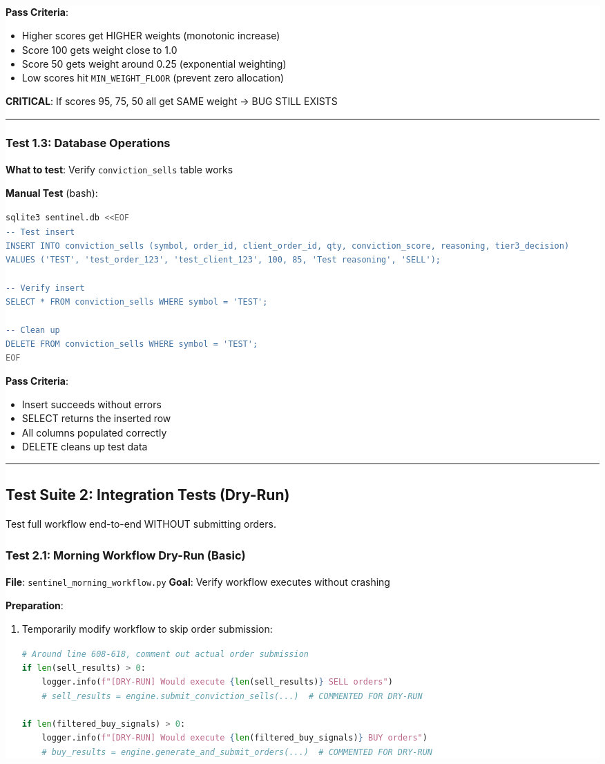 **Pass Criteria**:
- Higher scores get HIGHER weights (monotonic increase)
- Score 100 gets weight close to 1.0
- Score 50 gets weight around 0.25 (exponential weighting)
- Low scores hit `MIN_WEIGHT_FLOOR` (prevent zero allocation)

**CRITICAL**: If scores 95, 75, 50 all get SAME weight → BUG STILL EXISTS

---

### Test 1.3: Database Operations
**What to test**: Verify `conviction_sells` table works

**Manual Test** (bash):
```bash
sqlite3 sentinel.db <<EOF
-- Test insert
INSERT INTO conviction_sells (symbol, order_id, client_order_id, qty, conviction_score, reasoning, tier3_decision)
VALUES ('TEST', 'test_order_123', 'test_client_123', 100, 85, 'Test reasoning', 'SELL');

-- Verify insert
SELECT * FROM conviction_sells WHERE symbol = 'TEST';

-- Clean up
DELETE FROM conviction_sells WHERE symbol = 'TEST';
EOF
```

**Pass Criteria**:
- Insert succeeds without errors
- SELECT returns the inserted row
- All columns populated correctly
- DELETE cleans up test data

---

## Test Suite 2: Integration Tests (Dry-Run)

Test full workflow end-to-end WITHOUT submitting orders.

### Test 2.1: Morning Workflow Dry-Run (Basic)
**File**: `sentinel_morning_workflow.py`
**Goal**: Verify workflow executes without crashing

**Preparation**:
1. Temporarily modify workflow to skip order submission:
   ```python
   # Around line 608-618, comment out actual order submission
   if len(sell_results) > 0:
       logger.info(f"[DRY-RUN] Would execute {len(sell_results)} SELL orders")
       # sell_results = engine.submit_conviction_sells(...)  # COMMENTED FOR DRY-RUN

   if len(filtered_buy_signals) > 0:
       logger.info(f"[DRY-RUN] Would execute {len(filtered_buy_signals)} BUY orders")
       # buy_results = engine.generate_and_submit_orders(...)  # COMMENTED FOR DRY-RUN
   ```
